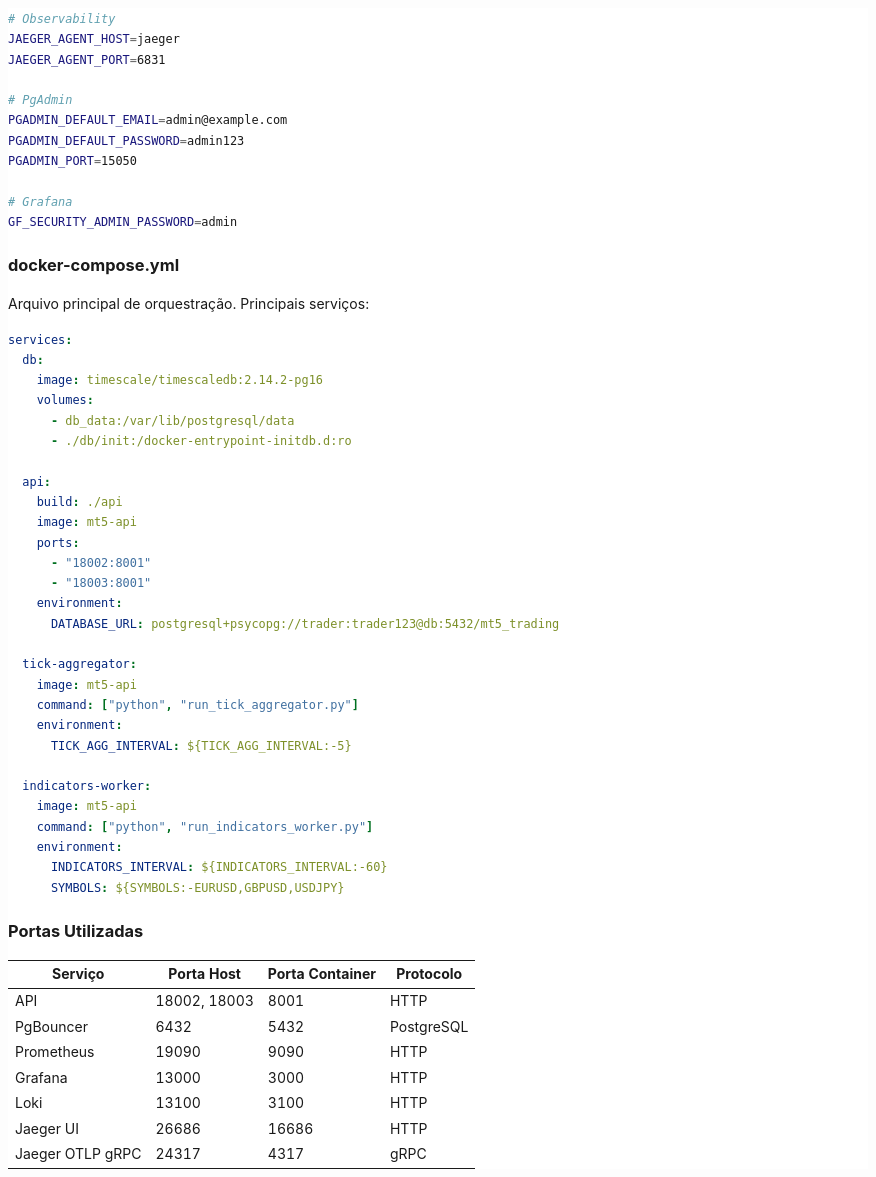 ```bash
# Observability
JAEGER_AGENT_HOST=jaeger
JAEGER_AGENT_PORT=6831

# PgAdmin
PGADMIN_DEFAULT_EMAIL=admin@example.com
PGADMIN_DEFAULT_PASSWORD=admin123
PGADMIN_PORT=15050

# Grafana
GF_SECURITY_ADMIN_PASSWORD=admin
```

### docker-compose.yml

Arquivo principal de orquestração. Principais serviços:

```yaml
services:
  db:
    image: timescale/timescaledb:2.14.2-pg16
    volumes:
      - db_data:/var/lib/postgresql/data
      - ./db/init:/docker-entrypoint-initdb.d:ro

  api:
    build: ./api
    image: mt5-api
    ports:
      - "18002:8001"
      - "18003:8001"
    environment:
      DATABASE_URL: postgresql+psycopg://trader:trader123@db:5432/mt5_trading

  tick-aggregator:
    image: mt5-api
    command: ["python", "run_tick_aggregator.py"]
    environment:
      TICK_AGG_INTERVAL: ${TICK_AGG_INTERVAL:-5}

  indicators-worker:
    image: mt5-api
    command: ["python", "run_indicators_worker.py"]
    environment:
      INDICATORS_INTERVAL: ${INDICATORS_INTERVAL:-60}
      SYMBOLS: ${SYMBOLS:-EURUSD,GBPUSD,USDJPY}
```

### Portas Utilizadas

| Serviço | Porta Host | Porta Container | Protocolo |
|---------|-----------|----------------|-----------|
| API | 18002, 18003 | 8001 | HTTP |
| PgBouncer | 6432 | 5432 | PostgreSQL |
| Prometheus | 19090 | 9090 | HTTP |
| Grafana | 13000 | 3000 | HTTP |
| Loki | 13100 | 3100 | HTTP |
| Jaeger UI | 26686 | 16686 | HTTP |
| Jaeger OTLP gRPC | 24317 | 4317 | gRPC |